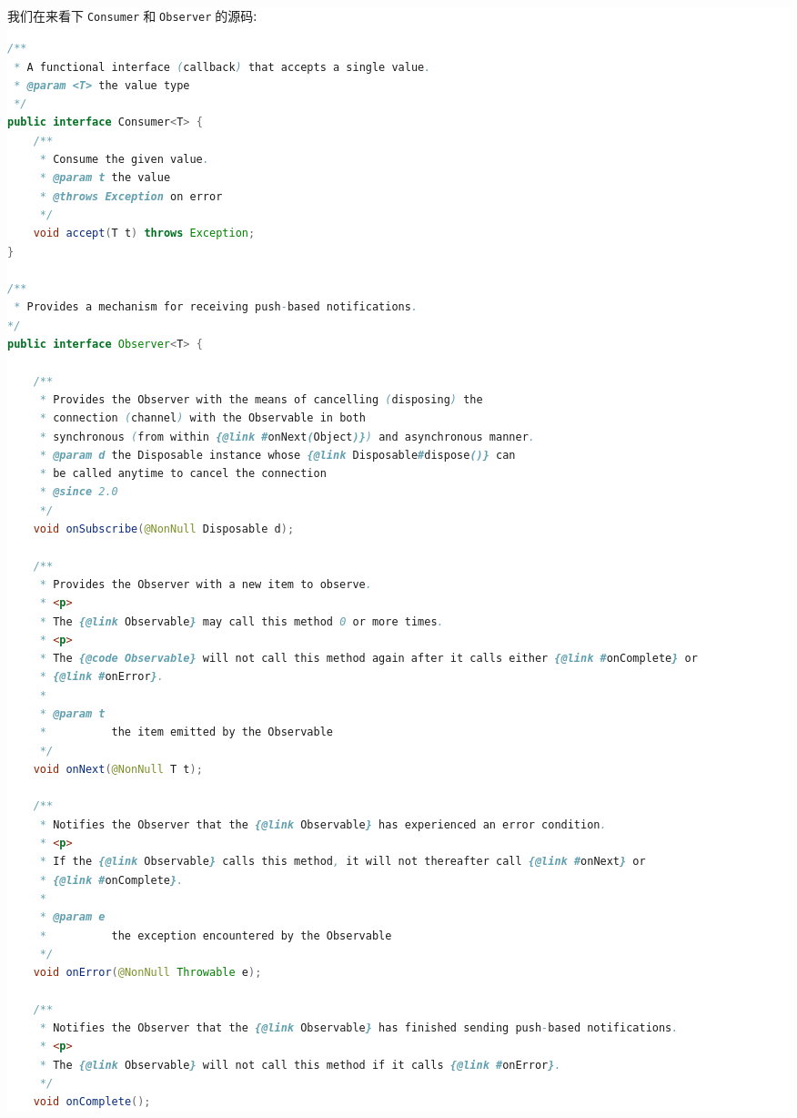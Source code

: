 我们在来看下 `Consumer` 和 `Observer` 的源码:

```java
/**
 * A functional interface (callback) that accepts a single value.
 * @param <T> the value type
 */
public interface Consumer<T> {
    /**
     * Consume the given value.
     * @param t the value
     * @throws Exception on error
     */
    void accept(T t) throws Exception;
}

/**
 * Provides a mechanism for receiving push-based notifications.
*/
public interface Observer<T> {

    /**
     * Provides the Observer with the means of cancelling (disposing) the
     * connection (channel) with the Observable in both
     * synchronous (from within {@link #onNext(Object)}) and asynchronous manner.
     * @param d the Disposable instance whose {@link Disposable#dispose()} can
     * be called anytime to cancel the connection
     * @since 2.0
     */
    void onSubscribe(@NonNull Disposable d);

    /**
     * Provides the Observer with a new item to observe.
     * <p>
     * The {@link Observable} may call this method 0 or more times.
     * <p>
     * The {@code Observable} will not call this method again after it calls either {@link #onComplete} or
     * {@link #onError}.
     *
     * @param t
     *          the item emitted by the Observable
     */
    void onNext(@NonNull T t);

    /**
     * Notifies the Observer that the {@link Observable} has experienced an error condition.
     * <p>
     * If the {@link Observable} calls this method, it will not thereafter call {@link #onNext} or
     * {@link #onComplete}.
     *
     * @param e
     *          the exception encountered by the Observable
     */
    void onError(@NonNull Throwable e);

    /**
     * Notifies the Observer that the {@link Observable} has finished sending push-based notifications.
     * <p>
     * The {@link Observable} will not call this method if it calls {@link #onError}.
     */
    void onComplete();

```